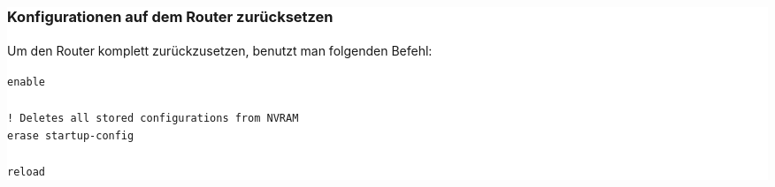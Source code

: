 ### Konfigurationen auf dem Router zurücksetzen

Um den Router komplett zurückzusetzen, benutzt man folgenden Befehl:

```cli
enable 

! Deletes all stored configurations from NVRAM
erase startup-config

reload
```
